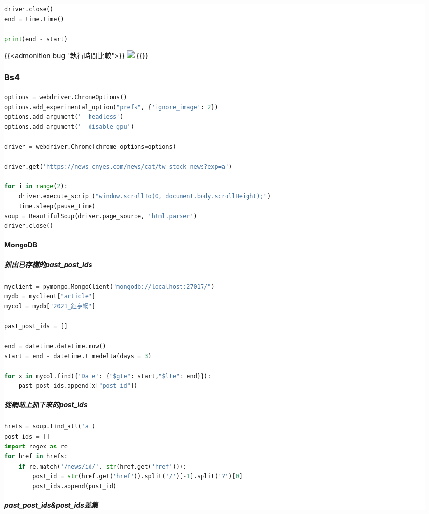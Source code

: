 ```python
driver.close()
end = time.time()

print(end - start)
```
{{<admonition bug "執行時間比較">}}
<img src="https://i.imgur.com/B0WK34l.jpg" width = "100%"/>
{{</admonition>}}

### Bs4

```python
options = webdriver.ChromeOptions()
options.add_experimental_option("prefs", {'ignore_image': 2})
options.add_argument('--headless')
options.add_argument('--disable-gpu')

driver = webdriver.Chrome(chrome_options=options)

driver.get("https://news.cnyes.com/news/cat/tw_stock_news?exp=a")

for i in range(2):
    driver.execute_script("window.scrollTo(0, document.body.scrollHeight);")
    time.sleep(pause_time)
soup = BeautifulSoup(driver.page_source, 'html.parser')
driver.close()
```
#### MongoDB

##### 抓出已存檔的past_post_ids

```python
myclient = pymongo.MongoClient("mongodb://localhost:27017/")
mydb = myclient["article"]
mycol = mydb["2021_鉅亨網"]

past_post_ids = []

end = datetime.datetime.now()
start = end - datetime.timedelta(days = 3)

for x in mycol.find({'Date': {"$gte": start,"$lte": end}}):
    past_post_ids.append(x["post_id"])
```
##### 從網站上抓下來的post_ids
```python
hrefs = soup.find_all('a')
post_ids = []
import regex as re
for href in hrefs:
    if re.match('/news/id/', str(href.get('href'))):
        post_id = str(href.get('href')).split('/')[-1].split('?')[0]
        post_ids.append(post_id)
```
##### past_post_ids&post_ids差集
